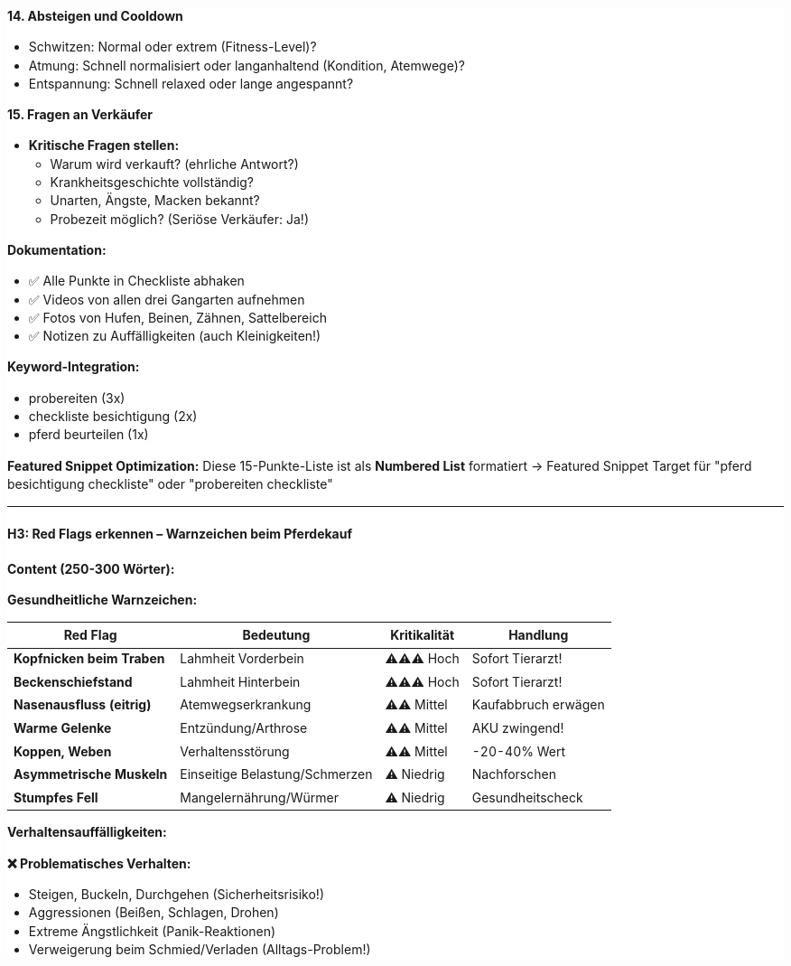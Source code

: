 **14. Absteigen und Cooldown**
- Schwitzen: Normal oder extrem (Fitness-Level)?
- Atmung: Schnell normalisiert oder langanhaltend (Kondition, Atemwege)?
- Entspannung: Schnell relaxed oder lange angespannt?

**15. Fragen an Verkäufer**
- **Kritische Fragen stellen:**
  - Warum wird verkauft? (ehrliche Antwort?)
  - Krankheitsgeschichte vollständig?
  - Unarten, Ängste, Macken bekannt?
  - Probezeit möglich? (Seriöse Verkäufer: Ja!)

**Dokumentation:**
- ✅ Alle Punkte in Checkliste abhaken
- ✅ Videos von allen drei Gangarten aufnehmen
- ✅ Fotos von Hufen, Beinen, Zähnen, Sattelbereich
- ✅ Notizen zu Auffälligkeiten (auch Kleinigkeiten!)

**Keyword-Integration:**
- probereiten (3x)
- checkliste besichtigung (2x)
- pferd beurteilen (1x)

**Featured Snippet Optimization:**
Diese 15-Punkte-Liste ist als **Numbered List** formatiert → Featured Snippet Target für "pferd besichtigung checkliste" oder "probereiten checkliste"

---

#### H3: Red Flags erkennen – Warnzeichen beim Pferdekauf

**Content (250-300 Wörter):**

**Gesundheitliche Warnzeichen:**

| Red Flag | Bedeutung | Kritikalität | Handlung |
|----------|-----------|--------------|----------|
| **Kopfnicken beim Traben** | Lahmheit Vorderbein | ⚠️⚠️⚠️ Hoch | Sofort Tierarzt! |
| **Beckenschiefstand** | Lahmheit Hinterbein | ⚠️⚠️⚠️ Hoch | Sofort Tierarzt! |
| **Nasenausfluss (eitrig)** | Atemwegserkrankung | ⚠️⚠️ Mittel | Kaufabbruch erwägen |
| **Warme Gelenke** | Entzündung/Arthrose | ⚠️⚠️ Mittel | AKU zwingend! |
| **Koppen, Weben** | Verhaltensstörung | ⚠️⚠️ Mittel | -20-40% Wert |
| **Asymmetrische Muskeln** | Einseitige Belastung/Schmerzen | ⚠️ Niedrig | Nachforschen |
| **Stumpfes Fell** | Mangelernährung/Würmer | ⚠️ Niedrig | Gesundheitscheck |

**Verhaltensauffälligkeiten:**

**❌ Problematisches Verhalten:**
- Steigen, Buckeln, Durchgehen (Sicherheitsrisiko!)
- Aggressionen (Beißen, Schlagen, Drohen)
- Extreme Ängstlichkeit (Panik-Reaktionen)
- Verweigerung beim Schmied/Verladen (Alltags-Problem!)

